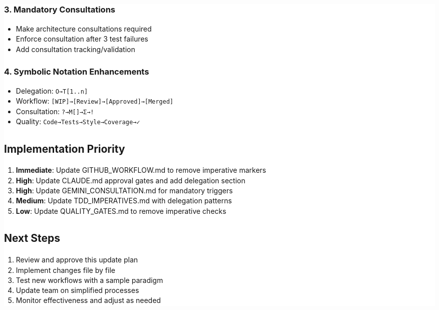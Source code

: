 ### 3. Mandatory Consultations
- Make architecture consultations required
- Enforce consultation after 3 test failures
- Add consultation tracking/validation

### 4. Symbolic Notation Enhancements
- Delegation: `O→T[1..n]` 
- Workflow: `[WIP]→[Review]→[Approved]→[Merged]`
- Consultation: `?→M[]→Σ→!`
- Quality: `Code→Tests→Style→Coverage→✓`

## Implementation Priority

1. **Immediate**: Update GITHUB_WORKFLOW.md to remove imperative markers
2. **High**: Update CLAUDE.md approval gates and add delegation section
3. **High**: Update GEMINI_CONSULTATION.md for mandatory triggers
4. **Medium**: Update TDD_IMPERATIVES.md with delegation patterns
5. **Low**: Update QUALITY_GATES.md to remove imperative checks

## Next Steps

1. Review and approve this update plan
2. Implement changes file by file
3. Test new workflows with a sample paradigm
4. Update team on simplified processes
5. Monitor effectiveness and adjust as needed